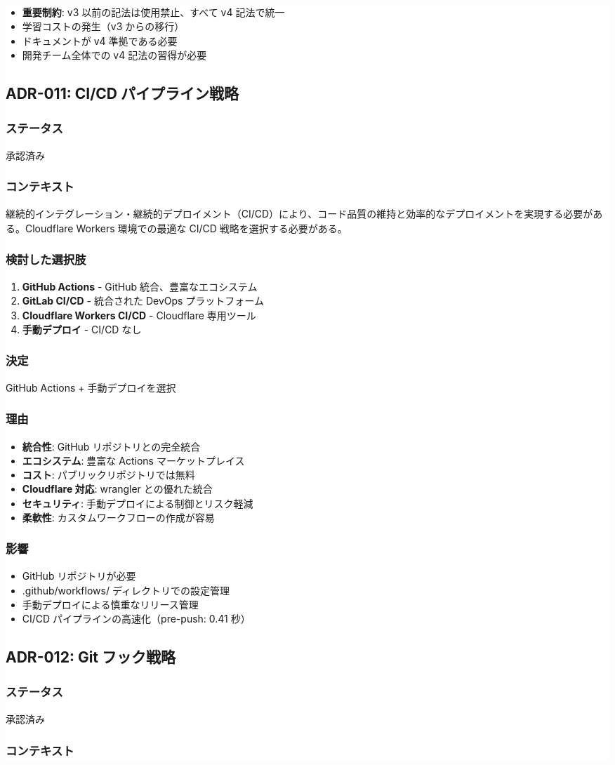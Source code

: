 - **重要制約**: v3 以前の記法は使用禁止、すべて v4 記法で統一
- 学習コストの発生（v3 からの移行）
- ドキュメントが v4 準拠である必要
- 開発チーム全体での v4 記法の習得が必要

## ADR-011: CI/CD パイプライン戦略

### ステータス

承認済み

### コンテキスト

継続的インテグレーション・継続的デプロイメント（CI/CD）により、コード品質の維持と効率的なデプロイメントを実現する必要がある。Cloudflare Workers 環境での最適な CI/CD 戦略を選択する必要がある。

### 検討した選択肢

1. **GitHub Actions** - GitHub 統合、豊富なエコシステム
2. **GitLab CI/CD** - 統合された DevOps プラットフォーム
3. **Cloudflare Workers CI/CD** - Cloudflare 専用ツール
4. **手動デプロイ** - CI/CD なし

### 決定

GitHub Actions + 手動デプロイを選択

### 理由

- **統合性**: GitHub リポジトリとの完全統合
- **エコシステム**: 豊富な Actions マーケットプレイス
- **コスト**: パブリックリポジトリでは無料
- **Cloudflare 対応**: wrangler との優れた統合
- **セキュリティ**: 手動デプロイによる制御とリスク軽減
- **柔軟性**: カスタムワークフローの作成が容易

### 影響

- GitHub リポジトリが必要
- .github/workflows/ ディレクトリでの設定管理
- 手動デプロイによる慎重なリリース管理
- CI/CD パイプラインの高速化（pre-push: 0.41 秒）

## ADR-012: Git フック戦略

### ステータス

承認済み

### コンテキスト
